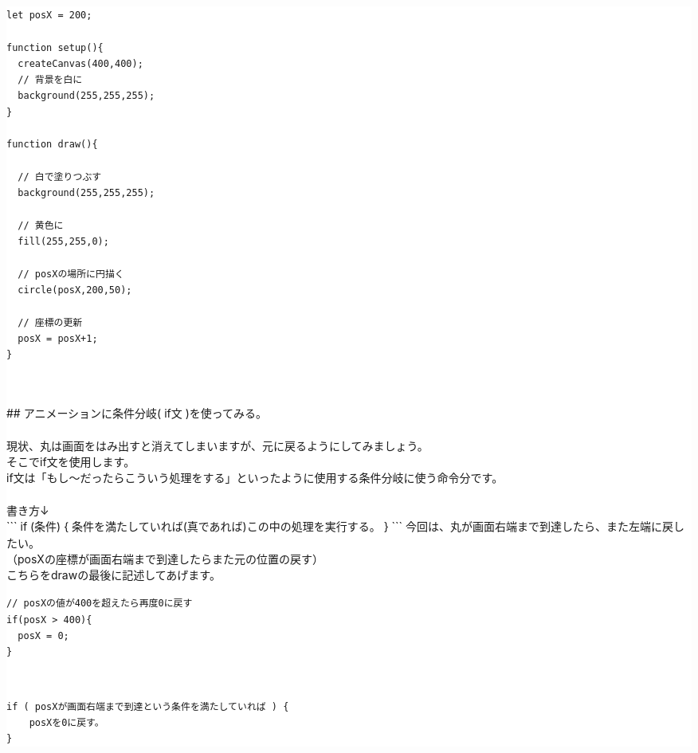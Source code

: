     let posX = 200;
    
    function setup(){
      createCanvas(400,400);
      // 背景を白に
      background(255,255,255);
    }
    
    function draw(){
      
      // 白で塗りつぶす
      background(255,255,255);
      
      // 黄色に
      fill(255,255,0);
      
      // posXの場所に円描く
      circle(posX,200,50);
      
      // 座標の更新
      posX = posX+1;
    }

<br>
<br>
## アニメーションに条件分岐( if文 )を使ってみる。
<br><br>
現状、丸は画面をはみ出すと消えてしまいますが、元に戻るようにしてみましょう。<br>
そこでif文を使用します。<br>
if文は「もし〜だったらこういう処理をする」といったように使用する条件分岐に使う命令分です。<br>
<br>
書き方↓<br>
```
if (条件) {
    条件を満たしていれば(真であれば)この中の処理を実行する。
}
```
今回は、丸が画面右端まで到達したら、また左端に戻したい。<br>
（posXの座標が画面右端まで到達したらまた元の位置の戻す）<br>
こちらをdrawの最後に記述してあげます。

```
// posXの値が400を超えたら再度0に戻す
if(posX > 400){
  posX = 0;
}
```

<br>

```
if ( posXが画面右端まで到達という条件を満たしていれば ) {
    posXを0に戻す。
}
```
